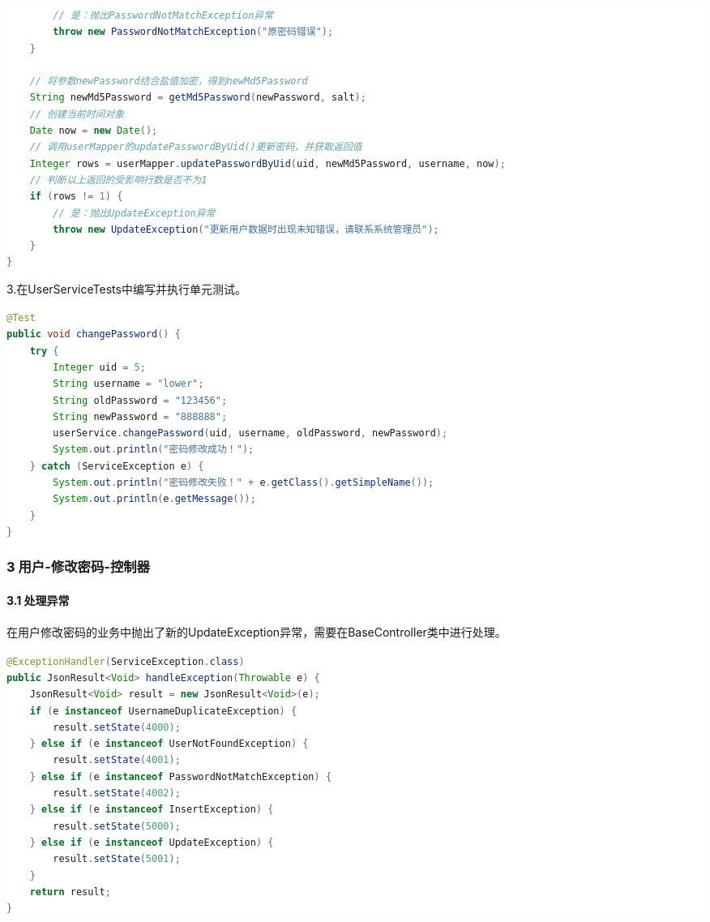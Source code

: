 ```java
		// 是：抛出PasswordNotMatchException异常
		throw new PasswordNotMatchException("原密码错误");
	}
	
	// 将参数newPassword结合盐值加密，得到newMd5Password
	String newMd5Password = getMd5Password(newPassword, salt);
	// 创建当前时间对象
	Date now = new Date();
	// 调用userMapper的updatePasswordByUid()更新密码，并获取返回值
	Integer rows = userMapper.updatePasswordByUid(uid, newMd5Password, username, now);
	// 判断以上返回的受影响行数是否不为1
	if (rows != 1) {
		// 是：抛出UpdateException异常
		throw new UpdateException("更新用户数据时出现未知错误，请联系系统管理员");
	}
}
```

3.在UserServiceTests中编写并执行单元测试。

```java
@Test
public void changePassword() {
    try {
        Integer uid = 5;
        String username = "lower";
        String oldPassword = "123456";
        String newPassword = "888888";
        userService.changePassword(uid, username, oldPassword, newPassword);
        System.out.println("密码修改成功！");
    } catch (ServiceException e) {
        System.out.println("密码修改失败！" + e.getClass().getSimpleName());
        System.out.println(e.getMessage());
    }
}
```

### 3 用户-修改密码-控制器

#### 3.1 处理异常

在用户修改密码的业务中抛出了新的UpdateException异常，需要在BaseController类中进行处理。

```java
@ExceptionHandler(ServiceException.class)
public JsonResult<Void> handleException(Throwable e) {
	JsonResult<Void> result = new JsonResult<Void>(e);
	if (e instanceof UsernameDuplicateException) {
		result.setState(4000);
	} else if (e instanceof UserNotFoundException) {
		result.setState(4001);
	} else if (e instanceof PasswordNotMatchException) {
		result.setState(4002);
	} else if (e instanceof InsertException) {
		result.setState(5000);
	} else if (e instanceof UpdateException) {
		result.setState(5001);
	}
	return result;
}
```
